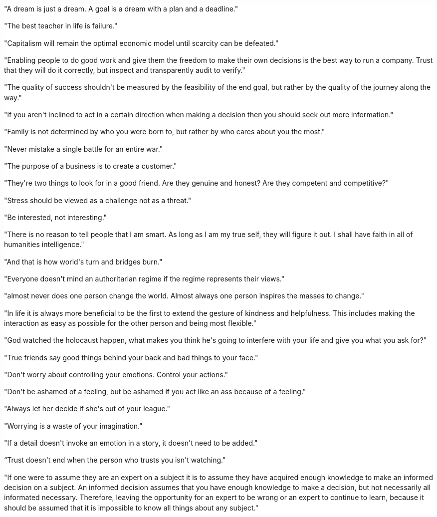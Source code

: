 "A dream is just a dream. A goal is a dream with a plan and a deadline."

"The best teacher in life is failure."

"Capitalism will remain the optimal economic model until scarcity can be defeated."

"Enabling people to do good work and give them the freedom to make their own decisions is the best way to run a company. Trust that they will do it correctly, but inspect and transparently audit to verify."

"The quality of success shouldn't be measured by the feasibility of the end goal, but rather by the quality of the journey along the way."

"if you aren't inclined to act in a certain direction when making a decision then you should seek out more information."

"Family is not determined by who you were born to, but rather by who cares about you the most."

"Never mistake a single battle for an entire war."

"The purpose of a business is to create a customer."

"They're two things to look for in a good friend. Are they genuine and honest? Are they competent and competitive?"

"Stress should be viewed as a challenge not as a threat."

"Be interested, not interesting."

"There is no reason to tell people that I am smart. As long as I am my true self, they will figure it out. I shall have faith in all of humanities intelligence."

"And that is how world's turn and bridges burn."

"Everyone doesn't mind an authoritarian regime if the regime represents their views."

"almost never does one person change the world. Almost always one person inspires the masses to change."

"In life it is always more beneficial to be the first to extend the gesture of kindness and helpfulness. This includes making the interaction as easy as possible for the other person and being most flexible."

"God watched the holocaust happen, what makes you think he's going to interfere with your life and give you what you ask for?"

"True friends say good things behind your back and bad things to your face."

"Don't worry about controlling your emotions. Control your actions."

"Don't be ashamed of a feeling, but be ashamed if you act like an ass because of a feeling."

"Always let her decide if she's out of your league."

"Worrying is a waste of your imagination."

"If a detail doesn't invoke an emotion in a story, it doesn't need to be added."

“Trust doesn't end when the person who trusts you isn't watching."

"If one were to assume they are an expert on a subject it is to assume they have acquired enough knowledge to make an informed decision on a subject. An informed decision assumes that you have enough knowledge to make a decision, but not necessarily all informated necessary. Therefore, leaving the opportunity for an expert to be wrong or an expert to continue to learn, because it should be assumed that it is impossible to know all things about any subject."
